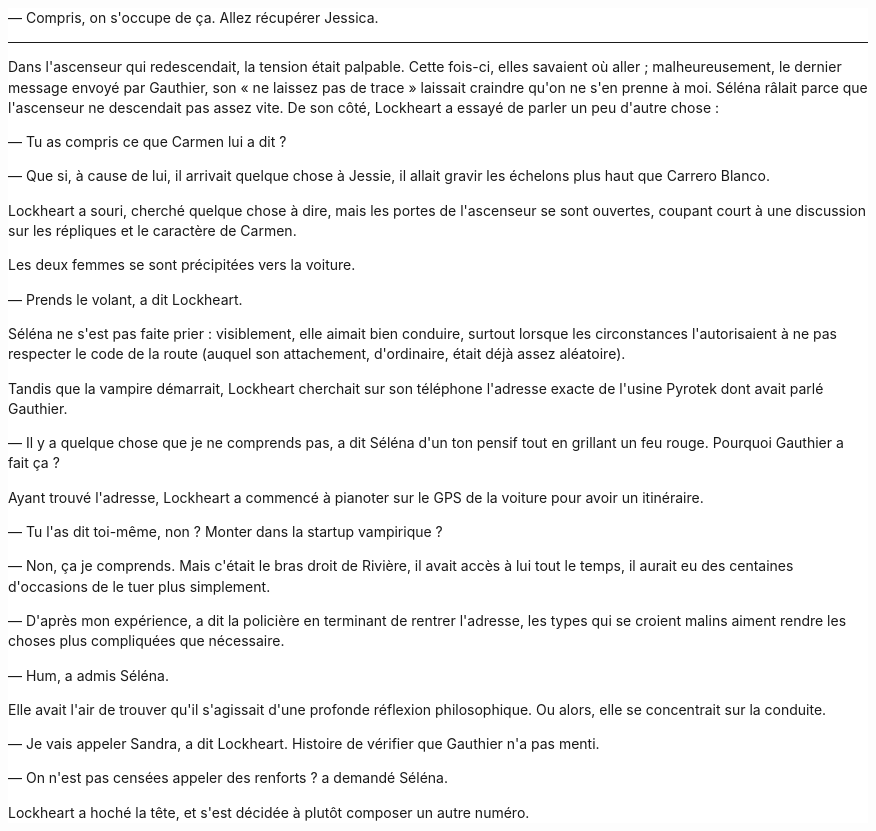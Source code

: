— Compris, on s'occupe de ça. Allez récupérer Jessica.

****

Dans l'ascenseur qui redescendait, la tension était
palpable. Cette fois-ci, elles savaient où aller ; malheureusement, le
dernier message envoyé par Gauthier, son « ne laissez pas de trace »
laissait craindre qu'on ne s'en prenne à moi. Séléna râlait parce que
l'ascenseur ne descendait pas assez vite. De son côté, Lockheart a
essayé de parler un peu d'autre chose :

— Tu as compris ce que Carmen lui a dit ?

— Que si, à cause de lui, il arrivait quelque chose à Jessie, il allait
gravir les échelons plus haut que Carrero Blanco. 

Lockheart a souri, cherché quelque chose à dire, mais les portes de
l'ascenseur se sont ouvertes, coupant court à une discussion sur les
répliques et le caractère de Carmen.

Les deux femmes se sont précipitées vers la voiture. 

— Prends le volant, a dit Lockheart.

Séléna ne s'est pas faite prier : visiblement, elle aimait bien
conduire, surtout lorsque les circonstances l'autorisaient à ne pas
respecter le code de la route (auquel son attachement, d'ordinaire,
était déjà assez aléatoire). 

Tandis que la vampire démarrait, Lockheart cherchait sur son téléphone
l'adresse exacte de l'usine Pyrotek dont avait parlé Gauthier. 

— Il y a quelque chose que je ne comprends pas, a dit Séléna d'un ton
pensif tout en grillant un feu rouge. Pourquoi Gauthier a fait ça ?

Ayant trouvé l'adresse, Lockheart a commencé à pianoter sur le GPS de
la voiture pour avoir un itinéraire. 

— Tu l'as dit toi-même, non ? Monter dans la startup vampirique ?

— Non, ça je comprends. Mais c'était le bras droit de Rivière, il
avait accès à lui tout le temps, il aurait eu des centaines
d'occasions de le tuer plus simplement.

— D'après mon expérience, a dit la policière en terminant de rentrer
l'adresse, les types qui se croient malins aiment rendre les choses
plus compliquées que nécessaire. 

— Hum, a admis Séléna.

Elle avait l'air de trouver qu'il s'agissait d'une profonde réflexion
philosophique. Ou alors, elle se concentrait sur la conduite.

— Je vais appeler Sandra, a dit Lockheart. Histoire de vérifier que
Gauthier n'a pas menti. 

— On n'est pas censées appeler des renforts ? a demandé Séléna. 

Lockheart a hoché la tête, et s'est décidée à plutôt composer un autre
numéro.
